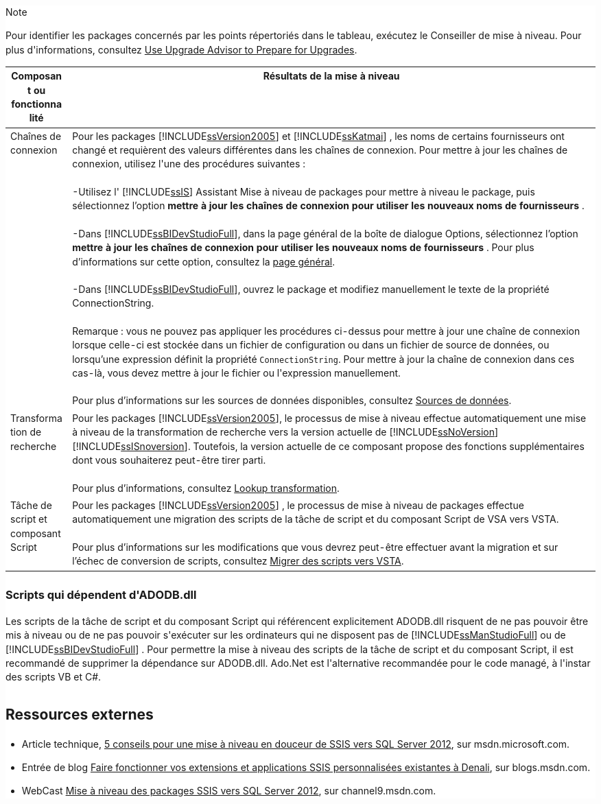 > [!NOTE]  
>  Pour identifier les packages concernés par les points répertoriés dans le tableau, exécutez le Conseiller de mise à niveau. Pour plus d'informations, consultez [Use Upgrade Advisor to Prepare for Upgrades](../../sql-server/install/use-upgrade-advisor-to-prepare-for-upgrades.md).  
  
|Composant ou fonctionnalité|Résultats de la mise à niveau|  
|--------------------------|---------------------|  
|Chaînes de connexion|Pour les packages [!INCLUDE[ssVersion2005](../../includes/ssversion2005-md.md)] et [!INCLUDE[ssKatmai](../../includes/sskatmai-md.md)] , les noms de certains fournisseurs ont changé et requièrent des valeurs différentes dans les chaînes de connexion. Pour mettre à jour les chaînes de connexion, utilisez l'une des procédures suivantes :<br /><br /> -Utilisez l' [!INCLUDE[ssIS](../../includes/ssis-md.md)] Assistant Mise à niveau de packages pour mettre à niveau le package, puis sélectionnez l’option **mettre à jour les chaînes de connexion pour utiliser les nouveaux noms de fournisseurs** .<br /><br /> -Dans [!INCLUDE[ssBIDevStudioFull](../../includes/ssbidevstudiofull-md.md)], dans la page général de la boîte de dialogue Options, sélectionnez l’option **mettre à jour les chaînes de connexion pour utiliser les nouveaux noms de fournisseurs** . Pour plus d’informations sur cette option, consultez la [page général](../general-page-of-integration-services-designers-options.md).<br /><br /> -Dans [!INCLUDE[ssBIDevStudioFull](../../includes/ssbidevstudiofull-md.md)], ouvrez le package et modifiez manuellement le texte de la propriété ConnectionString.<br /><br /> Remarque : vous ne pouvez pas appliquer les procédures ci-dessus pour mettre à jour une chaîne de connexion lorsque celle-ci est stockée dans un fichier de configuration ou dans un fichier de source de données, ou lorsqu’une expression définit la propriété `ConnectionString`. Pour mettre à jour la chaîne de connexion dans ces cas-là, vous devez mettre à jour le fichier ou l'expression manuellement.<br /><br /> Pour plus d’informations sur les sources de données disponibles, consultez [Sources de données](../connection-manager/data-sources.md).|  
|Transformation de recherche|Pour les packages [!INCLUDE[ssVersion2005](../../includes/ssversion2005-md.md)], le processus de mise à niveau effectue automatiquement une mise à niveau de la transformation de recherche vers la version actuelle de [!INCLUDE[ssNoVersion](../../includes/ssnoversion-md.md)][!INCLUDE[ssISnoversion](../../includes/ssisnoversion-md.md)]. Toutefois, la version actuelle de ce composant propose des fonctions supplémentaires dont vous souhaiterez peut-être tirer parti.<br /><br /> Pour plus d’informations, consultez [Lookup transformation](../data-flow/transformations/lookup-transformation.md).|  
|Tâche de script et composant Script|Pour les packages [!INCLUDE[ssVersion2005](../../includes/ssversion2005-md.md)] , le processus de mise à niveau de packages effectue automatiquement une migration des scripts de la tâche de script et du composant Script de VSA vers VSTA.<br /><br /> Pour plus d’informations sur les modifications que vous devrez peut-être effectuer avant la migration et sur l’échec de conversion de scripts, consultez [Migrer des scripts vers VSTA](../../sql-server/install/migrate-scripts-to-vsta.md).|  
  
### <a name="scripts-that-depend-on-adodbdll"></a>Scripts qui dépendent d'ADODB.dll  
 Les scripts de la tâche de script et du composant Script qui référencent explicitement ADODB.dll risquent de ne pas pouvoir être mis à niveau ou de ne pas pouvoir s'exécuter sur les ordinateurs qui ne disposent pas de [!INCLUDE[ssManStudioFull](../../includes/ssmanstudiofull-md.md)] ou de [!INCLUDE[ssBIDevStudioFull](../../includes/ssbidevstudiofull-md.md)] . Pour permettre la mise à niveau des scripts de la tâche de script et du composant Script, il est recommandé de supprimer la dépendance sur ADODB.dll.  Ado.Net est l'alternative recommandée pour le code managé, à l'instar des scripts VB et C#.  
  
## <a name="external-resources"></a>Ressources externes  
  
-   Article technique, [5 conseils pour une mise à niveau en douceur de SSIS vers SQL Server 2012](https://go.microsoft.com/fwlink/?LinkId=235321), sur msdn.microsoft.com.  
  
-   Entrée de blog [Faire fonctionner vos extensions et applications SSIS personnalisées existantes à Denali](https://go.microsoft.com/fwlink/?LinkId=238157), sur blogs.msdn.com.  
  
-   WebCast [Mise à niveau des packages SSIS vers SQL Server 2012](https://go.microsoft.com/fwlink/?LinkId=258674), sur channel9.msdn.com.  
  
  
